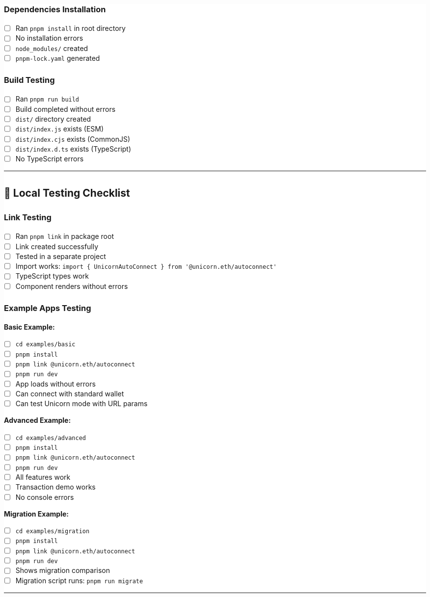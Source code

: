 ### Dependencies Installation

- [ ] Ran `pnpm install` in root directory
- [ ] No installation errors
- [ ] `node_modules/` created
- [ ] `pnpm-lock.yaml` generated

### Build Testing

- [ ] Ran `pnpm run build`
- [ ] Build completed without errors
- [ ] `dist/` directory created
- [ ] `dist/index.js` exists (ESM)
- [ ] `dist/index.cjs` exists (CommonJS)
- [ ] `dist/index.d.ts` exists (TypeScript)
- [ ] No TypeScript errors

---

## 🧪 Local Testing Checklist

### Link Testing

- [ ] Ran `pnpm link` in package root
- [ ] Link created successfully
- [ ] Tested in a separate project
- [ ] Import works: `import { UnicornAutoConnect } from '@unicorn.eth/autoconnect'`
- [ ] TypeScript types work
- [ ] Component renders without errors

### Example Apps Testing

**Basic Example:**
- [ ] `cd examples/basic`
- [ ] `pnpm install`
- [ ] `pnpm link @unicorn.eth/autoconnect`
- [ ] `pnpm run dev`
- [ ] App loads without errors
- [ ] Can connect with standard wallet
- [ ] Can test Unicorn mode with URL params

**Advanced Example:**
- [ ] `cd examples/advanced`
- [ ] `pnpm install`
- [ ] `pnpm link @unicorn.eth/autoconnect`
- [ ] `pnpm run dev`
- [ ] All features work
- [ ] Transaction demo works
- [ ] No console errors

**Migration Example:**
- [ ] `cd examples/migration`
- [ ] `pnpm install`
- [ ] `pnpm link @unicorn.eth/autoconnect`
- [ ] `pnpm run dev`
- [ ] Shows migration comparison
- [ ] Migration script runs: `pnpm run migrate`

---